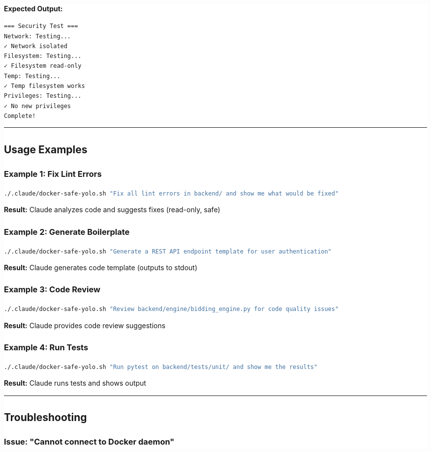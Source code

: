 **Expected Output:**
```
=== Security Test ===
Network: Testing...
✓ Network isolated
Filesystem: Testing...
✓ Filesystem read-only
Temp: Testing...
✓ Temp filesystem works
Privileges: Testing...
✓ No new privileges
Complete!
```

---

## Usage Examples

### Example 1: Fix Lint Errors

```bash
./.claude/docker-safe-yolo.sh "Fix all lint errors in backend/ and show me what would be fixed"
```

**Result:** Claude analyzes code and suggests fixes (read-only, safe)

### Example 2: Generate Boilerplate

```bash
./.claude/docker-safe-yolo.sh "Generate a REST API endpoint template for user authentication"
```

**Result:** Claude generates code template (outputs to stdout)

### Example 3: Code Review

```bash
./.claude/docker-safe-yolo.sh "Review backend/engine/bidding_engine.py for code quality issues"
```

**Result:** Claude provides code review suggestions

### Example 4: Run Tests

```bash
./.claude/docker-safe-yolo.sh "Run pytest on backend/tests/unit/ and show me the results"
```

**Result:** Claude runs tests and shows output

---

## Troubleshooting

### Issue: "Cannot connect to Docker daemon"
